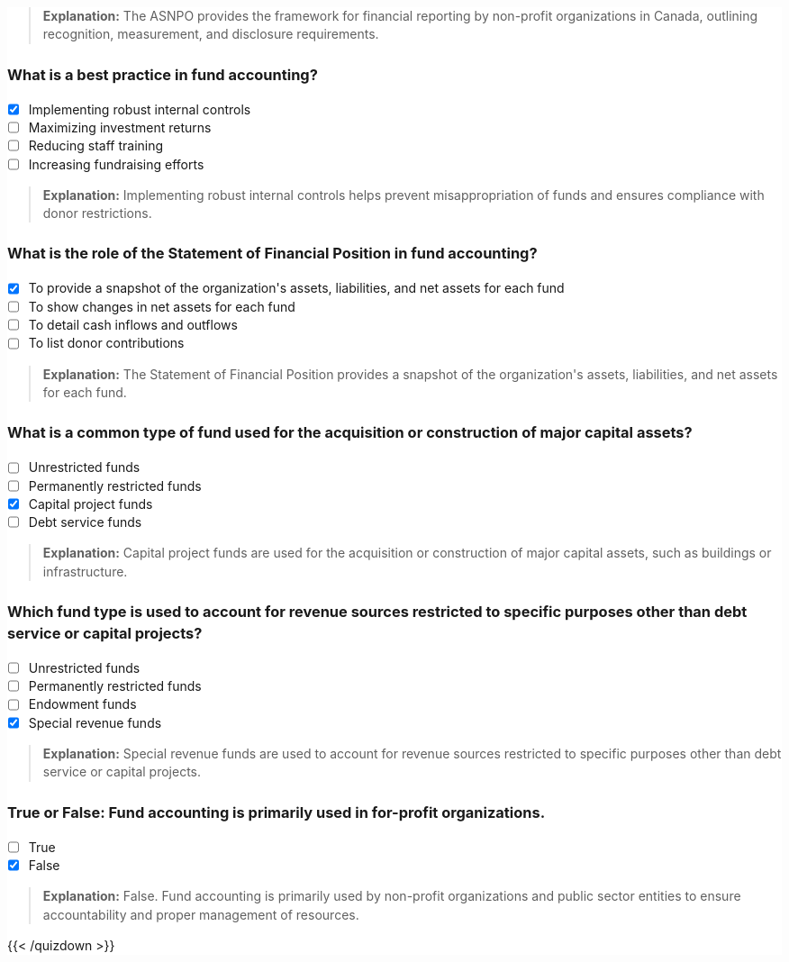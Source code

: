 > **Explanation:** The ASNPO provides the framework for financial reporting by non-profit organizations in Canada, outlining recognition, measurement, and disclosure requirements.

### What is a best practice in fund accounting?

- [x] Implementing robust internal controls
- [ ] Maximizing investment returns
- [ ] Reducing staff training
- [ ] Increasing fundraising efforts

> **Explanation:** Implementing robust internal controls helps prevent misappropriation of funds and ensures compliance with donor restrictions.

### What is the role of the Statement of Financial Position in fund accounting?

- [x] To provide a snapshot of the organization's assets, liabilities, and net assets for each fund
- [ ] To show changes in net assets for each fund
- [ ] To detail cash inflows and outflows
- [ ] To list donor contributions

> **Explanation:** The Statement of Financial Position provides a snapshot of the organization's assets, liabilities, and net assets for each fund.

### What is a common type of fund used for the acquisition or construction of major capital assets?

- [ ] Unrestricted funds
- [ ] Permanently restricted funds
- [x] Capital project funds
- [ ] Debt service funds

> **Explanation:** Capital project funds are used for the acquisition or construction of major capital assets, such as buildings or infrastructure.

### Which fund type is used to account for revenue sources restricted to specific purposes other than debt service or capital projects?

- [ ] Unrestricted funds
- [ ] Permanently restricted funds
- [ ] Endowment funds
- [x] Special revenue funds

> **Explanation:** Special revenue funds are used to account for revenue sources restricted to specific purposes other than debt service or capital projects.

### True or False: Fund accounting is primarily used in for-profit organizations.

- [ ] True
- [x] False

> **Explanation:** False. Fund accounting is primarily used by non-profit organizations and public sector entities to ensure accountability and proper management of resources.

{{< /quizdown >}}
